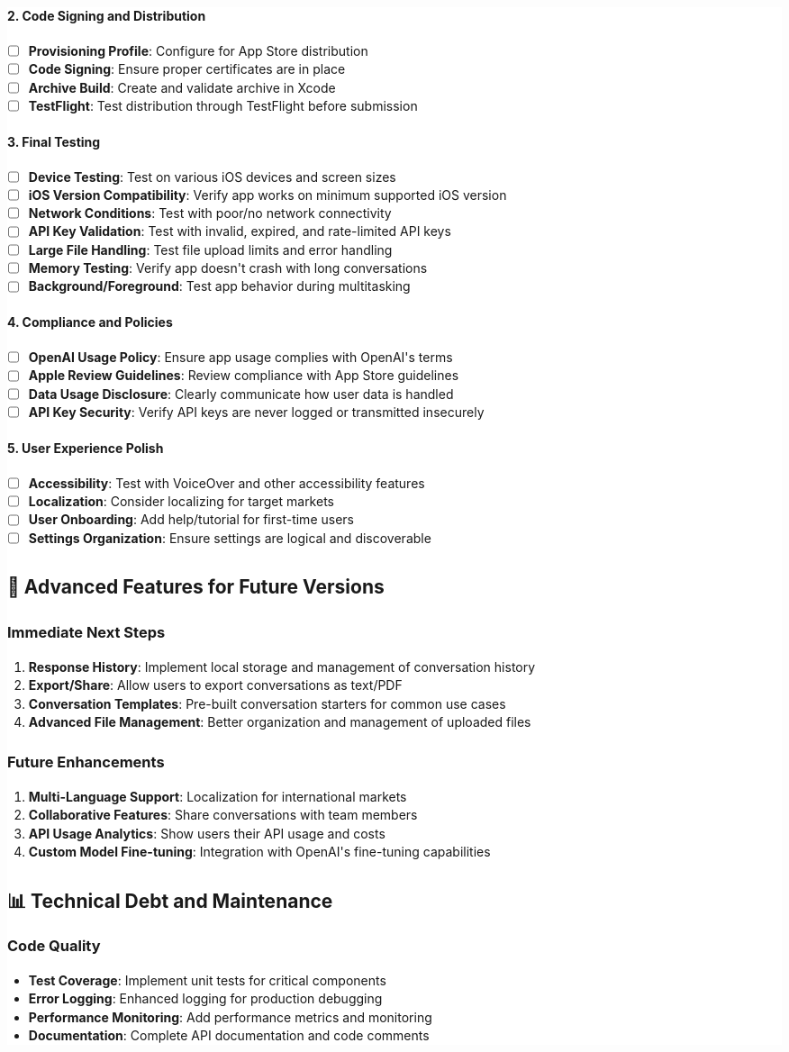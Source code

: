 #### **2. Code Signing and Distribution**

- [ ] **Provisioning Profile**: Configure for App Store distribution
- [ ] **Code Signing**: Ensure proper certificates are in place
- [ ] **Archive Build**: Create and validate archive in Xcode
- [ ] **TestFlight**: Test distribution through TestFlight before submission

#### **3. Final Testing**

- [ ] **Device Testing**: Test on various iOS devices and screen sizes
- [ ] **iOS Version Compatibility**: Verify app works on minimum supported iOS version
- [ ] **Network Conditions**: Test with poor/no network connectivity
- [ ] **API Key Validation**: Test with invalid, expired, and rate-limited API keys
- [ ] **Large File Handling**: Test file upload limits and error handling
- [ ] **Memory Testing**: Verify app doesn't crash with long conversations
- [ ] **Background/Foreground**: Test app behavior during multitasking

#### **4. Compliance and Policies**

- [ ] **OpenAI Usage Policy**: Ensure app usage complies with OpenAI's terms
- [ ] **Apple Review Guidelines**: Review compliance with App Store guidelines
- [ ] **Data Usage Disclosure**: Clearly communicate how user data is handled
- [ ] **API Key Security**: Verify API keys are never logged or transmitted insecurely

#### **5. User Experience Polish**

- [ ] **Accessibility**: Test with VoiceOver and other accessibility features
- [ ] **Localization**: Consider localizing for target markets
- [ ] **User Onboarding**: Add help/tutorial for first-time users
- [ ] **Settings Organization**: Ensure settings are logical and discoverable

## 🚀 **Advanced Features for Future Versions**

### **Immediate Next Steps**

1. **Response History**: Implement local storage and management of conversation history
2. **Export/Share**: Allow users to export conversations as text/PDF
3. **Conversation Templates**: Pre-built conversation starters for common use cases
4. **Advanced File Management**: Better organization and management of uploaded files

### **Future Enhancements**

1. **Multi-Language Support**: Localization for international markets
2. **Collaborative Features**: Share conversations with team members
3. **API Usage Analytics**: Show users their API usage and costs
4. **Custom Model Fine-tuning**: Integration with OpenAI's fine-tuning capabilities

## 📊 **Technical Debt and Maintenance**

### **Code Quality**

- **Test Coverage**: Implement unit tests for critical components
- **Error Logging**: Enhanced logging for production debugging
- **Performance Monitoring**: Add performance metrics and monitoring
- **Documentation**: Complete API documentation and code comments
